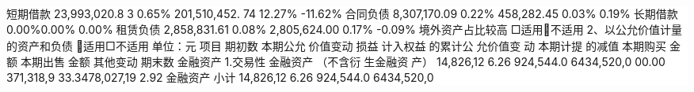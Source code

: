 短期借款
23,993,020.8
3
0.65%
201,510,452.
74
12.27%
-11.62%
合同负债
8,307,170.09
0.22%
458,282.45
0.03%
0.19%
长期借款0.00%0.00%
0.00%
租赁负债
2,858,831.61
0.08%
2,805,624.00
0.17%
-0.09%
境外资产占比较高
□适用不适用
2、以公允价值计量的资产和负债
适用□不适用
单位：元
项目
期初数
本期公允
价值变动
损益
计入权益
的累计公
允价值变
动
本期计提
的减值
本期购买
金额
本期出售
金额
其他变动
期末数
金融资产
1.交易性
金融资产
（不含衍
生金融资
产）
14,826,12
6.26
924,544.0
6434,520,0
00.00
371,318,9
33.3478,027,19
2.92
金融资产
小计
14,826,12
6.26
924,544.0
6434,520,0